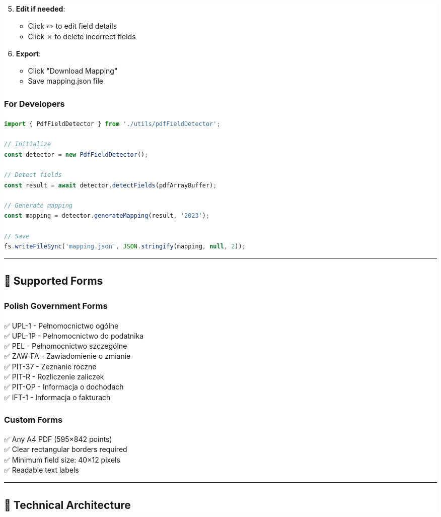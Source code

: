 5. **Edit if needed**:
   - Click ✏️ to edit field details
   - Click ✗ to delete incorrect fields

6. **Export**:
   - Click "Download Mapping"
   - Save mapping.json file

### For Developers

```typescript
import { PdfFieldDetector } from './utils/pdfFieldDetector';

// Initialize
const detector = new PdfFieldDetector();

// Detect fields
const result = await detector.detectFields(pdfArrayBuffer);

// Generate mapping
const mapping = detector.generateMapping(result, '2023');

// Save
fs.writeFileSync('mapping.json', JSON.stringify(mapping, null, 2));
```

---

## 🎯 Supported Forms

### Polish Government Forms

✅ UPL-1 - Pełnomocnictwo ogólne  
✅ UPL-1P - Pełnomocnictwo do podatnika  
✅ PEL - Pełnomocnictwo szczególne  
✅ ZAW-FA - Zawiadomienie o zmianie  
✅ PIT-37 - Zeznanie roczne  
✅ PIT-R - Rozliczenie zaliczek  
✅ PIT-OP - Informacja o dochodach  
✅ IFT-1 - Informacja o fakturach

### Custom Forms

✅ Any A4 PDF (595×842 points)  
✅ Clear rectangular borders required  
✅ Minimum field size: 40×12 pixels  
✅ Readable text labels

---

## 🔧 Technical Architecture
